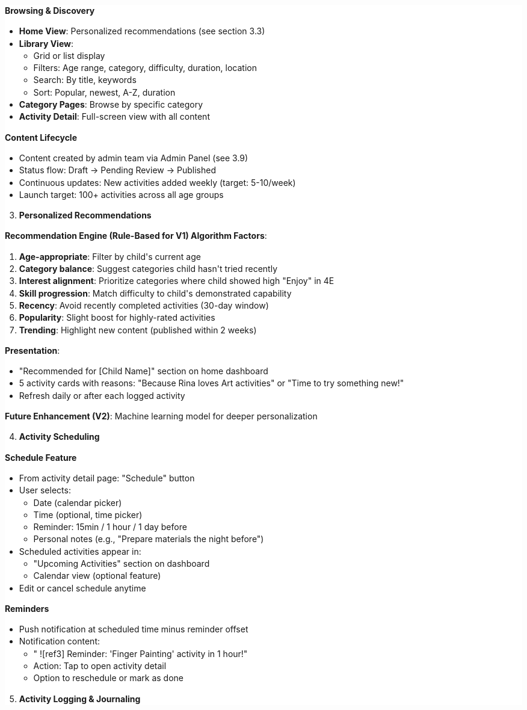 **Browsing & Discovery**

- **Home View**: Personalized recommendations (see section 3.3)
- **Library View**:
  - Grid or list display
  - Filters: Age range, category, difficulty, duration, location
  - Search: By title, keywords
  - Sort: Popular, newest, A-Z, duration
- **Category Pages**: Browse by specific category
- **Activity Detail**: Full-screen view with all content

**Content Lifecycle**

- Content created by admin team via Admin Panel (see 3.9)
- Status flow: Draft → Pending Review → Published
- Continuous updates: New activities added weekly (target: 5-10/week)
- Launch target: 100+ activities across all age groups
3. **Personalized Recommendations**

**Recommendation Engine (Rule-Based for V1) Algorithm Factors**:

1. **Age-appropriate**: Filter by child's current age
1. **Category balance**: Suggest categories child hasn't tried recently
1. **Interest alignment**: Prioritize categories where child showed high "Enjoy" in 4E
1. **Skill progression**: Match difficulty to child's demonstrated capability
1. **Recency**: Avoid recently completed activities (30-day window)
1. **Popularity**: Slight boost for highly-rated activities
1. **Trending**: Highlight new content (published within 2 weeks)

**Presentation**:

- "Recommended for [Child Name]" section on home dashboard
- 5 activity cards with reasons: "Because Rina loves Art activities" or "Time to try something new!"
- Refresh daily or after each logged activity

**Future Enhancement (V2)**: Machine learning model for deeper personalization

4. **Activity Scheduling**

**Schedule Feature**

- From activity detail page: "Schedule" button
- User selects:
  - Date (calendar picker)
  - Time (optional, time picker)
  - Reminder: 15min / 1 hour / 1 day before
  - Personal notes (e.g., "Prepare materials the night before")
- Scheduled activities appear in:
  - "Upcoming Activities" section on dashboard
  - Calendar view (optional feature)
- Edit or cancel schedule anytime

**Reminders**

- Push notification at scheduled time minus reminder offset
- Notification content:
  - " ![ref3] Reminder: 'Finger Painting' activity in 1 hour!"
  - Action: Tap to open activity detail
  - Option to reschedule or mark as done
5. **Activity Logging & Journaling**
